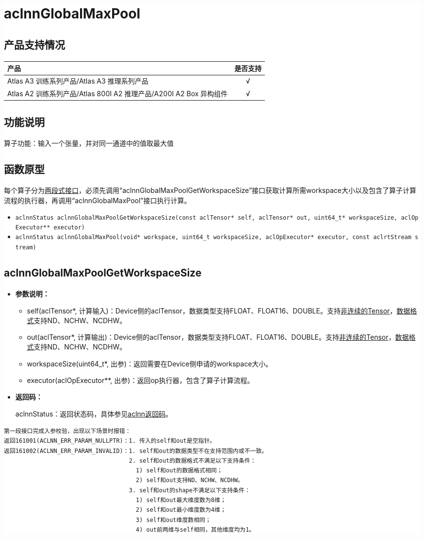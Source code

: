 # aclnnGlobalMaxPool

## 产品支持情况

| 产品                                                         | 是否支持 |
| :----------------------------------------------------------- | :------: |
| <term>Atlas A3 训练系列产品/Atlas A3 推理系列产品</term>     |    √     |
| <term>Atlas A2 训练系列产品/Atlas 800I A2 推理产品/A200I A2 Box 异构组件</term> |    √     |

## 功能说明

算子功能：输入一个张量，并对同一通道中的值取最大值

## 函数原型
每个算子分为[两段式接口](common/两段式接口.md)，必须先调用“aclnnGlobalMaxPoolGetWorkspaceSize”接口获取计算所需workspace大小以及包含了算子计算流程的执行器，再调用“aclnnGlobalMaxPool”接口执行计算。

- `aclnnStatus aclnnGlobalMaxPoolGetWorkspaceSize(const aclTensor* self, aclTensor* out, uint64_t* workspaceSize, aclOpExecutor** executor)`
- `aclnnStatus aclnnGlobalMaxPool(void* workspace, uint64_t workspaceSize, aclOpExecutor* executor, const aclrtStream stream)`

## aclnnGlobalMaxPoolGetWorkspaceSize

- **参数说明：**

  - self(aclTensor*, 计算输入)：Device侧的aclTensor，数据类型支持FLOAT、FLOAT16、DOUBLE。支持[非连续的Tensor](common/非连续的Tensor.md)，[数据格式](common/数据格式.md)支持ND、NCHW、NCDHW。

  - out(aclTensor*, 计算输出)：Device侧的aclTensor，数据类型支持FLOAT、FLOAT16、DOUBLE。支持[非连续的Tensor](common/非连续的Tensor.md)，[数据格式](common/数据格式.md)支持ND、NCHW、NCDHW。

  - workspaceSize(uint64_t*, 出参)：返回需要在Device侧申请的workspace大小。

  - executor(aclOpExecutor**, 出参)：返回op执行器，包含了算子计算流程。


- **返回码：**

  aclnnStatus：返回状态码，具体参见[aclnn返回码](common/aclnn返回码.md)。

```
第一段接口完成入参校验，出现以下场景时报错：
返回161001(ACLNN_ERR_PARAM_NULLPTR)：1. 传入的self和out是空指针。
返回161002(ACLNN_ERR_PARAM_INVALID)：1. self和out的数据类型不在支持范围内或不一致。
                                    2. self和out的数据格式不满足以下支持条件：
                                      1) self和out的数据格式相同；
                                      2) self和out支持ND、NCHW、NCDHW。
                                    3. self和out的shape不满足以下支持条件：
                                      1) self和out最大维度数为8维；
                                      2) self和out最小维度数为4维；
                                      3) self和out维度数相同；
                                      4) out前两维与self相同，其他维度均为1。
```
